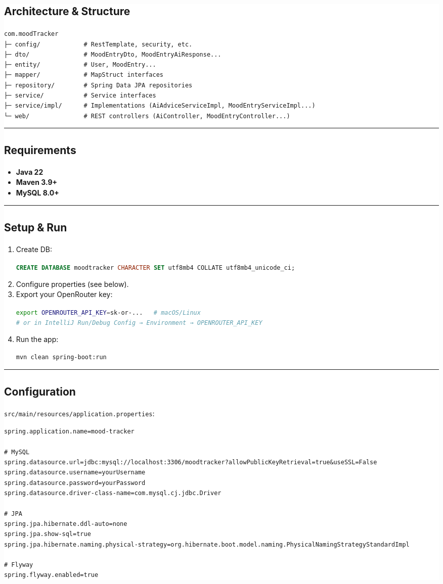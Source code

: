 
## Architecture & Structure

```
com.moodTracker
├─ config/            # RestTemplate, security, etc.
├─ dto/               # MoodEntryDto, MoodEntryAiResponse...
├─ entity/            # User, MoodEntry...
├─ mapper/            # MapStruct interfaces
├─ repository/        # Spring Data JPA repositories
├─ service/           # Service interfaces
├─ service/impl/      # Implementations (AiAdviceServiceImpl, MoodEntryServiceImpl...)
└─ web/               # REST controllers (AiController, MoodEntryController...)
```

---

## Requirements

- **Java 22**
- **Maven 3.9+**
- **MySQL 8.0+**

---

## Setup & Run

1. Create DB:
   ```sql
   CREATE DATABASE moodtracker CHARACTER SET utf8mb4 COLLATE utf8mb4_unicode_ci;
   ```
2. Configure properties (see below).
3. Export your OpenRouter key:
   ```bash
   export OPENROUTER_API_KEY=sk-or-...   # macOS/Linux
   # or in IntelliJ Run/Debug Config → Environment → OPENROUTER_API_KEY
   ```
4. Run the app:
   ```bash
   mvn clean spring-boot:run
   ```

---

## Configuration

`src/main/resources/application.properties`:

```properties
spring.application.name=mood-tracker

# MySQL
spring.datasource.url=jdbc:mysql://localhost:3306/moodtracker?allowPublicKeyRetrieval=true&useSSL=False
spring.datasource.username=yourUsername
spring.datasource.password=yourPassword
spring.datasource.driver-class-name=com.mysql.cj.jdbc.Driver

# JPA
spring.jpa.hibernate.ddl-auto=none
spring.jpa.show-sql=true
spring.jpa.hibernate.naming.physical-strategy=org.hibernate.boot.model.naming.PhysicalNamingStrategyStandardImpl

# Flyway
spring.flyway.enabled=true
```
